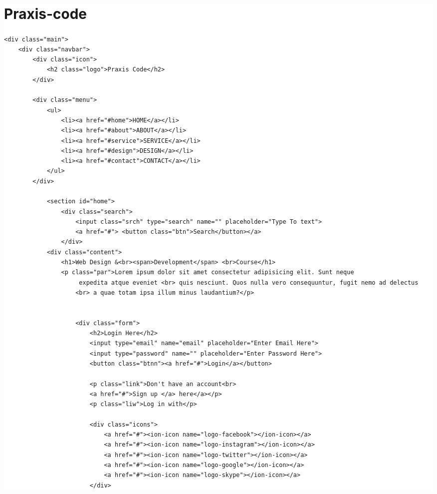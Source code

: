 # Praxis-code
<!DOCTYPE html>
<html lang="en">
<title>Webpage Design</title>
    <link rel="stylesheet" href="style.css">
</head>
<body>

    <div class="main">
        <div class="navbar">
            <div class="icon">
                <h2 class="logo">Praxis Code</h2>
            </div>

            <div class="menu">
                <ul>
                    <li><a href="#home">HOME</a></li>
                    <li><a href="#about">ABOUT</a></li>
                    <li><a href="#service">SERVICE</a></li>
                    <li><a href="#design">DESIGN</a></li>
                    <li><a href="#contact">CONTACT</a></li>
                </ul>
            </div> 

                <section id="home">
                    <div class="search">
                        <input class="srch" type="search" name="" placeholder="Type To text">
                        <a href="#"> <button class="btn">Search</button></a>
                    </div>
                <div class="content">
                    <h1>Web Design &<br><span>Development</span> <br>Course</h1>
                    <p class="par">Lorem ipsum dolor sit amet consectetur adipisicing elit. Sunt neque 
                         expedita atque eveniet <br> quis nesciunt. Quos nulla vero consequuntur, fugit nemo ad delectus 
                        <br> a quae totam ipsa illum minus laudantium?</p>
        
        
                        <div class="form">
                            <h2>Login Here</h2>
                            <input type="email" name="email" placeholder="Enter Email Here">
                            <input type="password" name="" placeholder="Enter Password Here">
                            <button class="btnn"><a href="#">Login</a></button>
        
                            <p class="link">Don't have an account<br>
                            <a href="#">Sign up </a> here</a></p>
                            <p class="liw">Log in with</p>
        
                            <div class="icons">
                                <a href="#"><ion-icon name="logo-facebook"></ion-icon></a>
                                <a href="#"><ion-icon name="logo-instagram"></ion-icon></a>
                                <a href="#"><ion-icon name="logo-twitter"></ion-icon></a>
                                <a href="#"><ion-icon name="logo-google"></ion-icon></a>
                                <a href="#"><ion-icon name="logo-skype"></ion-icon></a>
                            </div>
        